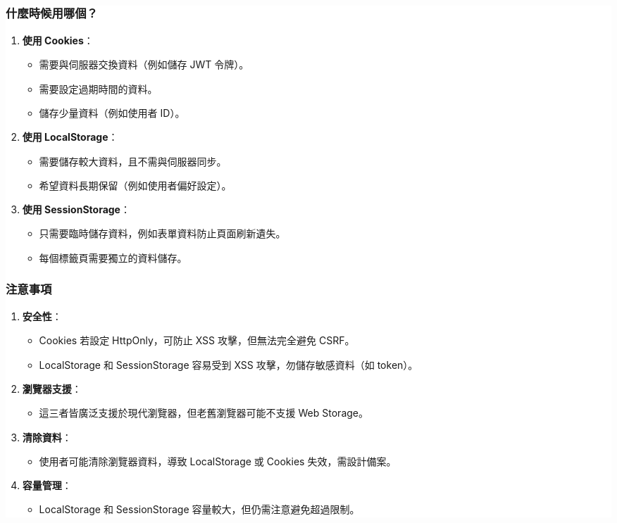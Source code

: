 
### **什麼時候用哪個？**

1. **使用 Cookies**：

   - 需要與伺服器交換資料（例如儲存 JWT 令牌）。

   - 需要設定過期時間的資料。

   - 儲存少量資料（例如使用者 ID）。

2. **使用 LocalStorage**：

   - 需要儲存較大資料，且不需與伺服器同步。

   - 希望資料長期保留（例如使用者偏好設定）。

3. **使用 SessionStorage**：

   - 只需要臨時儲存資料，例如表單資料防止頁面刷新遺失。

   - 每個標籤頁需要獨立的資料儲存。

### **注意事項**

1. **安全性**：

   - Cookies 若設定 HttpOnly，可防止 XSS 攻擊，但無法完全避免 CSRF。

   - LocalStorage 和 SessionStorage 容易受到 XSS 攻擊，勿儲存敏感資料（如 token）。

2. **瀏覽器支援**：

   - 這三者皆廣泛支援於現代瀏覽器，但老舊瀏覽器可能不支援 Web Storage。

3. **清除資料**：

   - 使用者可能清除瀏覽器資料，導致 LocalStorage 或 Cookies 失效，需設計備案。

4. **容量管理**：

   - LocalStorage 和 SessionStorage 容量較大，但仍需注意避免超過限制。